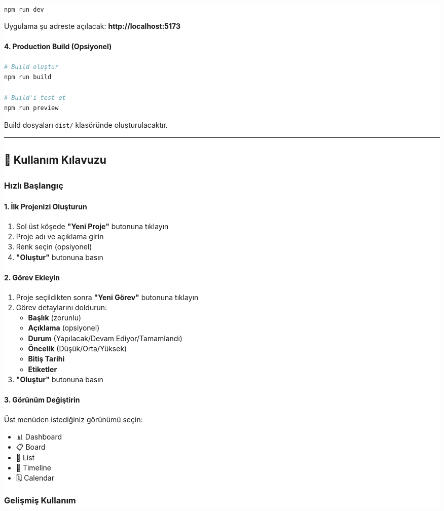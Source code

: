 ```bash
npm run dev
```

Uygulama şu adreste açılacak: **http://localhost:5173**

#### 4. Production Build (Opsiyonel)

```bash
# Build oluştur
npm run build

# Build'i test et
npm run preview
```

Build dosyaları `dist/` klasöründe oluşturulacaktır.

---

## 📖 Kullanım Kılavuzu

### Hızlı Başlangıç

#### 1. İlk Projenizi Oluşturun

1. Sol üst köşede **"Yeni Proje"** butonuna tıklayın
2. Proje adı ve açıklama girin
3. Renk seçin (opsiyonel)
4. **"Oluştur"** butonuna basın

#### 2. Görev Ekleyin

1. Proje seçildikten sonra **"Yeni Görev"** butonuna tıklayın
2. Görev detaylarını doldurun:
   - **Başlık** (zorunlu)
   - **Açıklama** (opsiyonel)
   - **Durum** (Yapılacak/Devam Ediyor/Tamamlandı)
   - **Öncelik** (Düşük/Orta/Yüksek)
   - **Bitiş Tarihi**
   - **Etiketler**
3. **"Oluştur"** butonuna basın

#### 3. Görünüm Değiştirin

Üst menüden istediğiniz görünümü seçin:

- 📊 Dashboard
- 📋 Board
- 📝 List
- 📅 Timeline
- 🗓️ Calendar

### Gelişmiş Kullanım
